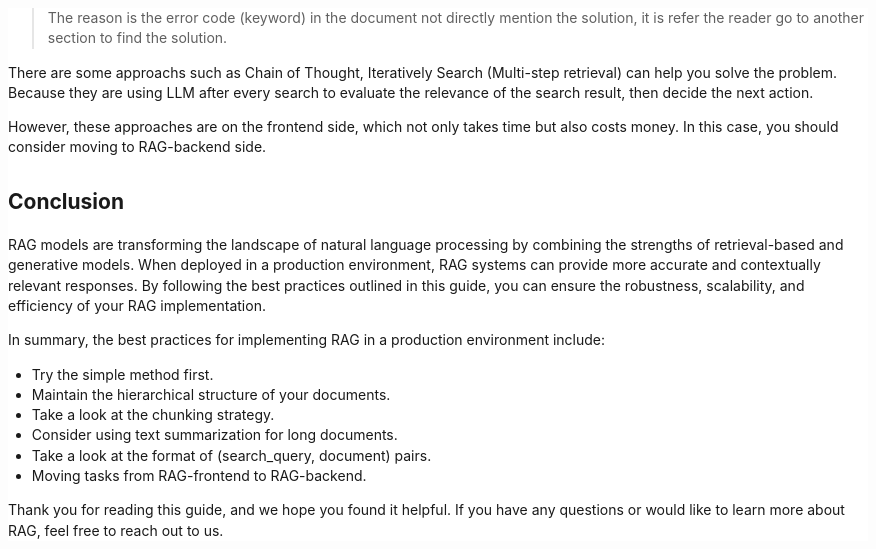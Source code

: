 > The reason is the error code (keyword) in the document not directly mention the solution, it is refer the reader go to another section to find the solution.

There are some approachs such as Chain of Thought, Iteratively Search (Multi-step retrieval) can help you solve the problem. Because they are using LLM after every search to evaluate the relevance of the search result, then decide the next action.

However, these approaches are on the frontend side, which not only takes time but also costs money. In this case, you should consider moving to RAG-backend side.

## Conclusion

RAG models are transforming the landscape of natural language processing by combining the strengths of retrieval-based and generative models. When deployed in a production environment, RAG systems can provide more accurate and contextually relevant responses. By following the best practices outlined in this guide, you can ensure the robustness, scalability, and efficiency of your RAG implementation.

In summary, the best practices for implementing RAG in a production environment include:
- Try the simple method first.
- Maintain the hierarchical structure of your documents.
- Take a look at the chunking strategy.
- Consider using text summarization for long documents.
- Take a look at the format of (search_query, document) pairs.
- Moving tasks from RAG-frontend to RAG-backend.

Thank you for reading this guide, and we hope you found it helpful. If you have any questions or would like to learn more about RAG, feel free to reach out to us.